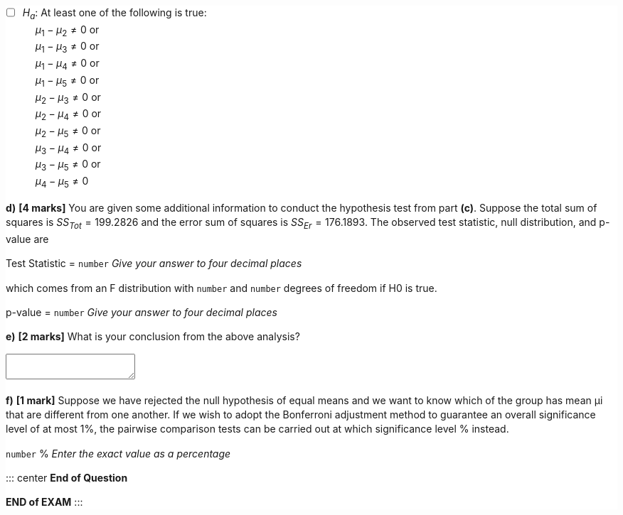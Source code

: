 - [ ] $H_a$: At least one of the following is true:<br> &emsp;
$\mu_1 - \mu_2 \neq 0$ or  <br> &emsp;
$\mu_1 - \mu_3 \neq 0$ or  <br> &emsp;
$\mu_1 - \mu_4 \neq 0$ or  <br> &emsp;
$\mu_1 - \mu_5 \neq 0$ or  <br> &emsp;
$\mu_2 - \mu_3 \neq 0$ or  <br> &emsp;
$\mu_2 - \mu_4 \neq 0$ or  <br> &emsp;
$\mu_2 - \mu_5 \neq 0$ or  <br> &emsp;
$\mu_3 - \mu_4 \neq 0$ or <br> &emsp;
$\mu_3 - \mu_5 \neq 0$ or  <br> &emsp;
$\mu_4- \mu_5 \neq 0$

**d)** **[4 marks]** You are given some additional information to conduct the hypothesis test from part **(c)**. Suppose the total sum of squares is $SS_{Tot}=199.2826$ and the error sum of squares is $SS_{Er} = 176.1893$. The observed test statistic, null distribution, and p-value are 

Test Statistic =  `number` *Give your answer to four decimal places*

which comes from an F distribution with `number` and `number` degrees of freedom if H0 is true.

p-value = `number` *Give your answer to four decimal places*

 

**e)** **[2 marks]** What is your conclusion from the above analysis?

<textarea></textarea>

**f)** **[1 mark]** Suppose we have rejected the null hypothesis of equal means and we want to know which of the group has mean μi that are different from one another. If we wish to adopt the Bonferroni adjustment method to guarantee an overall significance level of at most $1\%$, the pairwise comparison tests can be carried out at which significance level % instead.

 `number` % *Enter the exact value as a percentage*

::: center
**End of Question**

**END of EXAM**
:::

</div>